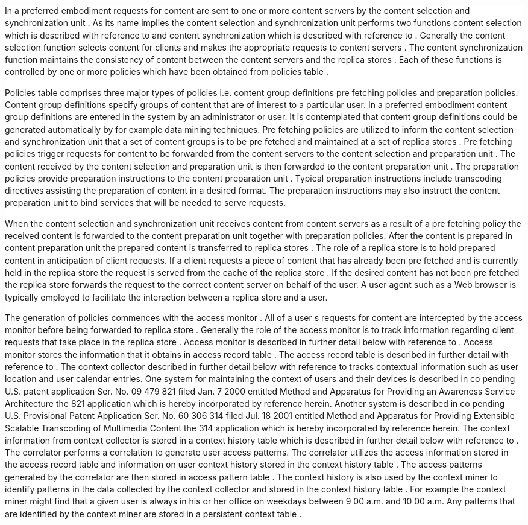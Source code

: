 In a preferred embodiment requests for content are sent to one or more content servers by the content selection and synchronization unit . As its name implies the content selection and synchronization unit performs two functions content selection which is described with reference to and content synchronization which is described with reference to . Generally the content selection function selects content for clients and makes the appropriate requests to content servers . The content synchronization function maintains the consistency of content between the content servers and the replica stores . Each of these functions is controlled by one or more policies which have been obtained from policies table .

Policies table comprises three major types of policies i.e. content group definitions pre fetching policies and preparation policies. Content group definitions specify groups of content that are of interest to a particular user. In a preferred embodiment content group definitions are entered in the system by an administrator or user. It is contemplated that content group definitions could be generated automatically by for example data mining techniques. Pre fetching policies are utilized to inform the content selection and synchronization unit that a set of content groups is to be pre fetched and maintained at a set of replica stores . Pre fetching policies trigger requests for content to be forwarded from the content servers to the content selection and preparation unit . The content received by the content selection and preparation unit is then forwarded to the content preparation unit . The preparation policies provide preparation instructions to the content preparation unit . Typical preparation instructions include transcoding directives assisting the preparation of content in a desired format. The preparation instructions may also instruct the content preparation unit to bind services that will be needed to serve requests.

When the content selection and synchronization unit receives content from content servers as a result of a pre fetching policy the received content is forwarded to the content preparation unit together with preparation policies. After the content is prepared in content preparation unit the prepared content is transferred to replica stores . The role of a replica store is to hold prepared content in anticipation of client requests. If a client requests a piece of content that has already been pre fetched and is currently held in the replica store the request is served from the cache of the replica store . If the desired content has not been pre fetched the replica store forwards the request to the correct content server on behalf of the user. A user agent such as a Web browser is typically employed to facilitate the interaction between a replica store and a user.

The generation of policies commences with the access monitor . All of a user s requests for content are intercepted by the access monitor before being forwarded to replica store . Generally the role of the access monitor is to track information regarding client requests that take place in the replica store . Access monitor is described in further detail below with reference to . Access monitor stores the information that it obtains in access record table . The access record table is described in further detail with reference to . The context collector described in further detail below with reference to tracks contextual information such as user location and user calendar entries. One system for maintaining the context of users and their devices is described in co pending U.S. patent application Ser. No. 09 479 821 filed Jan. 7 2000 entitled Method and Apparatus for Providing an Awareness Service Architecture the 821 application which is hereby incorporated by reference herein. Another system is described in co pending U.S. Provisional Patent Application Ser. No. 60 306 314 filed Jul. 18 2001 entitled Method and Apparatus for Providing Extensible Scalable Transcoding of Multimedia Content the 314 application which is hereby incorporated by reference herein. The context information from context collector is stored in a context history table which is described in further detail below with reference to . The correlator performs a correlation to generate user access patterns. The correlator utilizes the access information stored in the access record table and information on user context history stored in the context history table . The access patterns generated by the correlator are then stored in access pattern table . The context history is also used by the context miner to identify patterns in the data collected by the context collector and stored in the context history table . For example the context miner might find that a given user is always in his or her office on weekdays between 9 00 a.m. and 10 00 a.m. Any patterns that are identified by the context miner are stored in a persistent context table .
